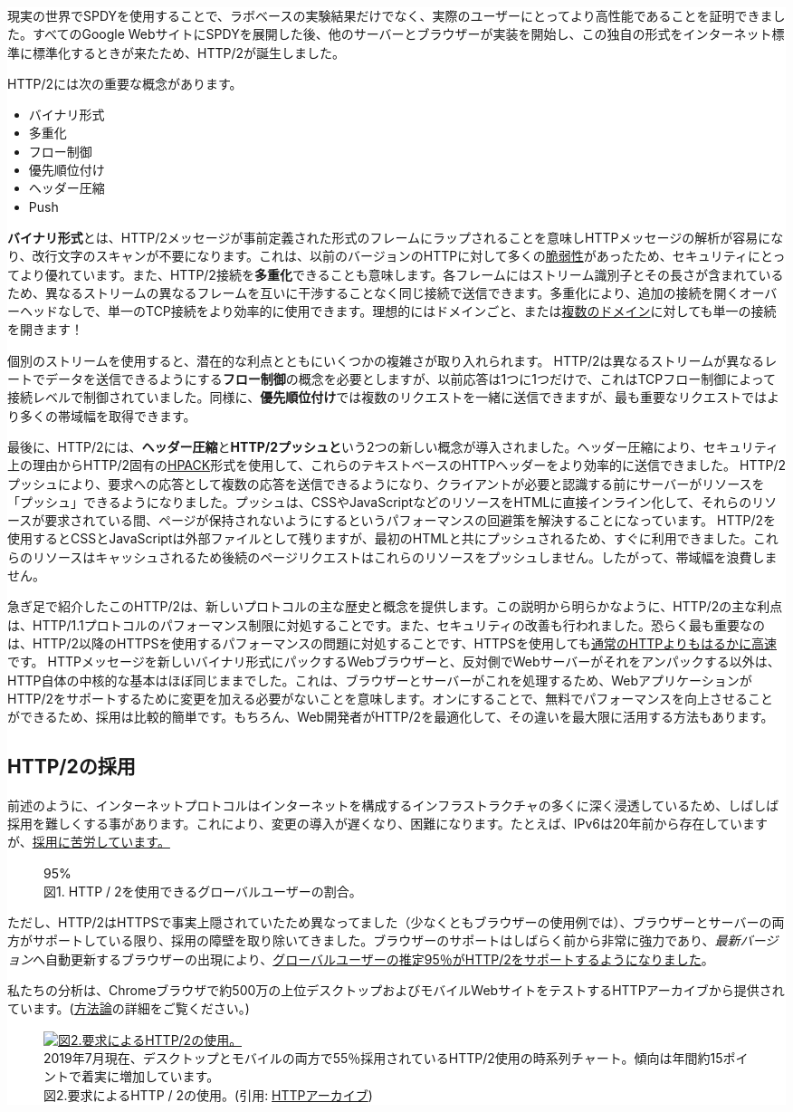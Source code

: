 現実の世界でSPDYを使用することで、ラボベースの実験結果だけでなく、実際のユーザーにとってより高性能であることを証明できました。すべてのGoogle WebサイトにSPDYを展開した後、他のサーバーとブラウザーが実装を開始し、この独自の形式をインターネット標準に標準化するときが来たため、HTTP/2が誕生しました。

HTTP/2には次の重要な概念があります。

* バイナリ形式
* 多重化
* フロー制御
* 優先順位付け
* ヘッダー圧縮
* Push

**バイナリ形式**とは、HTTP/2メッセージが事前定義された形式のフレームにラップされることを意味しHTTPメッセージの解析が容易になり、改行文字のスキャンが不要になります。これは、以前のバージョンのHTTPに対して多くの[脆弱性](https://www.owasp.org/index.php/HTTP_Response_Splitting)があったため、セキュリティにとってより優れています。また、HTTP/2接続を**多重化**できることも意味します。各フレームにはストリーム識別子とその長さが含まれているため、異なるストリームの異なるフレームを互いに干渉することなく同じ接続で送信できます。多重化により、追加の接続を開くオーバーヘッドなしで、単一のTCP接続をより効率的に使用できます。理想的にはドメインごと、または[複数のドメイン](https://daniel.haxx.se/blog/2016/08/18/http2-connection-coalescing/)に対しても単一の接続を開きます！

個別のストリームを使用すると、潜在的な利点とともにいくつかの複雑さが取り入れられます。 HTTP/2は異なるストリームが異なるレートでデータを送信できるようにする**フロー制御**の概念を必要としますが、以前応答は1つに1つだけで、これはTCPフロー制御によって接続レベルで制御されていました。同様に、**優先順位付け**では複数のリクエストを一緒に送信できますが、最も重要なリクエストではより多くの帯域幅を取得できます。

最後に、HTTP/2には、**ヘッダー圧縮**と**HTTP/2プッシュと**いう2つの新しい概念が導入されました。ヘッダー圧縮により、セキュリティ上の理由からHTTP/2固有の[HPACK](https://tools.ietf.org/html/rfc7541)形式を使用して、これらのテキストベースのHTTPヘッダーをより効率的に送信できました。 HTTP/2プッシュにより、要求への応答として複数の応答を送信できるようになり、クライアントが必要と認識する前にサーバーがリソースを「プッシュ」できるようになりました。プッシュは、CSSやJavaScriptなどのリソースをHTMLに直接インライン化して、それらのリソースが要求されている間、ページが保持されないようにするというパフォーマンスの回避策を解決することになっています。 HTTP/2を使用するとCSSとJavaScriptは外部ファイルとして残りますが、最初のHTMLと共にプッシュされるため、すぐに利用できました。これらのリソースはキャッシュされるため後続のページリクエストはこれらのリソースをプッシュしません。したがって、帯域幅を浪費しません。

急ぎ足で紹介したこのHTTP/2は、新しいプロトコルの主な歴史と概念を提供します。この説明から明らかなように、HTTP/2の主な利点は、HTTP/1.1プロトコルのパフォーマンス制限に対処することです。また、セキュリティの改善も行われました。恐らく最も重要なのは、HTTP/2以降のHTTPSを使用するパフォーマンスの問題に対処することです、HTTPSを使用しても[通常のHTTPよりもはるかに高速](https://www.httpvshttps.com/)です。 HTTPメッセージを新しいバイナリ形式にパックするWebブラウザーと、反対側でWebサーバーがそれをアンパックする以外は、HTTP自体の中核的な基本はほぼ同じままでした。これは、ブラウザーとサーバーがこれを処理するため、WebアプリケーションがHTTP/2をサポートするために変更を加える必要がないことを意味します。オンにすることで、無料でパフォーマンスを向上させることができるため、採用は比較的簡単です。もちろん、Web開発者がHTTP/2を最適化して、その違いを最大限に活用する方法もあります。

## HTTP/2の採用
前述のように、インターネットプロトコルはインターネットを構成するインフラストラクチャの多くに深く浸透しているため、しばしば採用を難しくする事があります。これにより、変更の導入が遅くなり、困難になります。たとえば、IPv6は20年前から存在していますが、[採用に苦労しています。](https://www.google.com/intl/en/ipv6/statistics.html)

<figure>
  <div class="big-number">95%</div>
  <figcaption>図1. HTTP / 2を使用できるグローバルユーザーの割合。</figcaption>
</figure>

ただし、HTTP/2はHTTPSで事実上隠されていたため異なってました（少なくともブラウザーの使用例では）、ブラウザーとサーバーの両方がサポートしている限り、採用の障壁を取り除いてきました。ブラウザーのサポートはしばらく前から非常に強力であり、*最新バージョン*へ自動更新するブラウザーの出現により、[グローバルユーザーの推定95％がHTTP/2をサポートするようになりました](https://caniuse.com/#feat=http2)。

私たちの分析は、Chromeブラウザで約500万の上位デスクトップおよびモバイルWebサイトをテストするHTTPアーカイブから提供されています。([方法論](./methodology)の詳細をご覧ください。)


<figure>
  <a href="/static/images/2019/20_HTTP_2/ch20_fig2_http2_usage_by_request.png">
    <img alt="図2.要求によるHTTP/2の使用。" aria-labelledby="fig2-caption" aria-describedby="fig2-description" src="/static/images/2019/20_HTTP_2/ch20_fig2_http2_usage_by_request.png" width="600">
  </a>
  <div id="fig2-description" class="visually-hidden">2019年7月現在、デスクトップとモバイルの両方で55％採用されているHTTP/2使用の時系列チャート。傾向は年間約15ポイントで着実に増加しています。</div>
  <figcaption id="fig2-caption">図2.要求によるHTTP / 2の使用。(引用: <a href="https://httparchive.org/reports/state-of-the-web#h2">HTTPアーカイブ</a>)</figcaption>
</figure>
